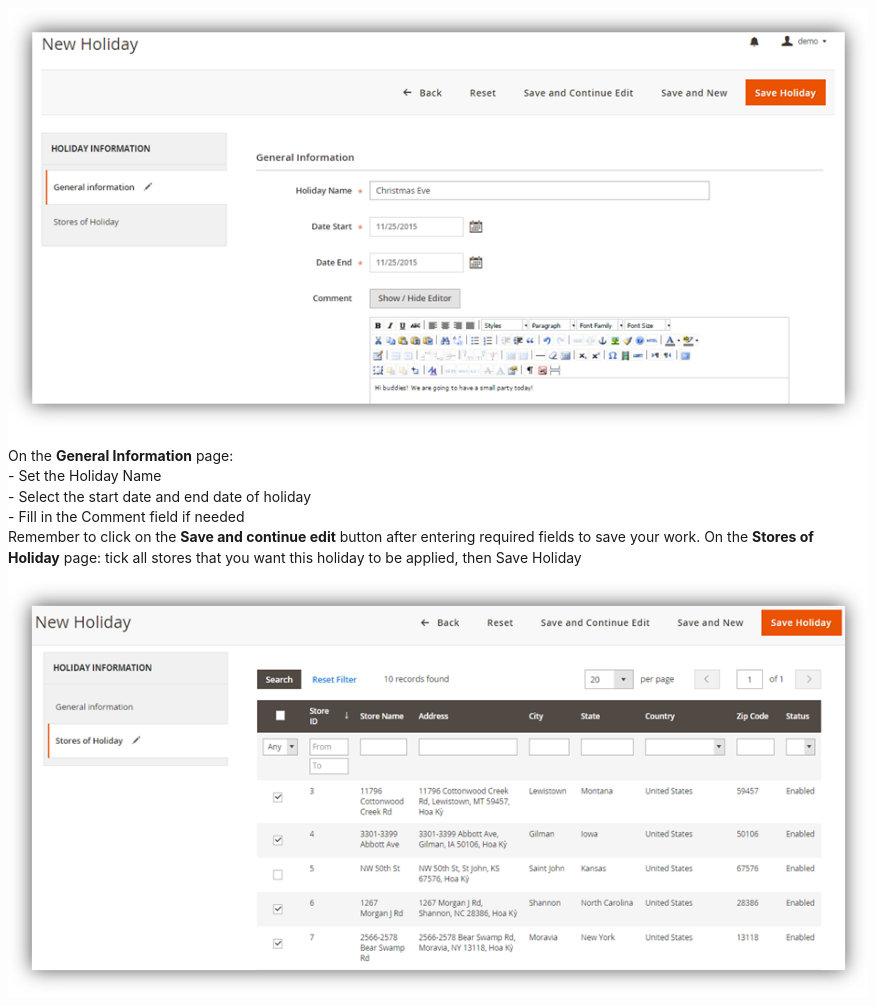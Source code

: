 ![SP](./Store%20Pickup%20Image/image029.png)

On the **General Information** page:<br/>
    - Set the Holiday Name<br/>
    - Select the start date and end date of holiday<br/>
    - Fill in the Comment field if needed<br/>
Remember to click on the **Save and continue edit** button after entering required fields to save your work.
On the **Stores of Holiday** page: tick all stores that you want this holiday to be applied, then Save Holiday

![SP](./Store%20Pickup%20Image/image030.png)
